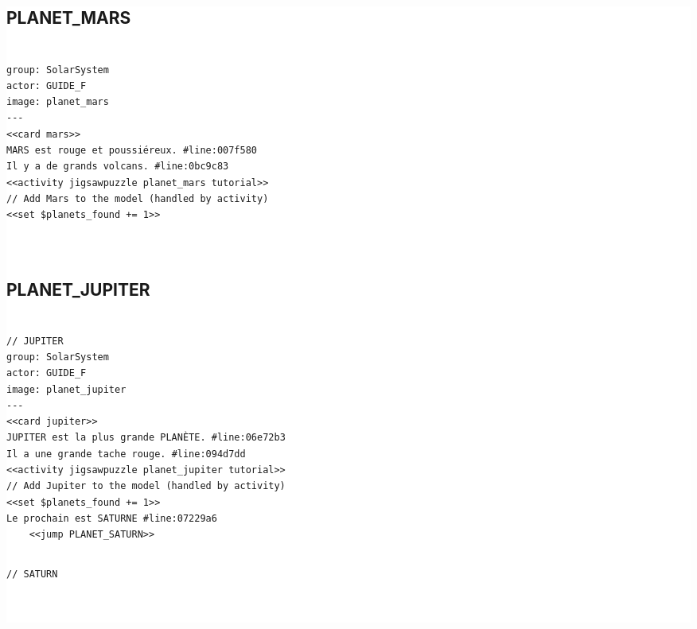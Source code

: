 <a id="ys-node-planet-mars"></a>

## PLANET_MARS

<div class="yarn-node" data-title="PLANET_MARS">
<pre class="yarn-code"><code>
<span class="yarn-header-dim">group: SolarSystem</span>
<span class="yarn-header-dim">actor: GUIDE_F</span>
<span class="yarn-header-dim">image: planet_mars</span>
<span class="yarn-header-dim">---</span>
<span class="yarn-cmd">&lt;&lt;card mars&gt;&gt;</span>
<span class="yarn-line">MARS est rouge et poussiéreux.</span> <span class="yarn-meta">#line:007f580 </span>
<span class="yarn-line">Il y a de grands volcans.</span> <span class="yarn-meta">#line:0bc9c83 </span>
<span class="yarn-cmd">&lt;&lt;activity jigsawpuzzle planet_mars tutorial&gt;&gt;</span>
<span class="yarn-comment">// Add Mars to the model (handled by activity)</span>
<span class="yarn-cmd">&lt;&lt;set $planets_found += 1&gt;&gt;</span>

</code>
</pre>
</div>

<a id="ys-node-planet-jupiter"></a>

## PLANET_JUPITER

<div class="yarn-node" data-title="PLANET_JUPITER">
<pre class="yarn-code"><code>
<span class="yarn-header-dim">// JUPITER</span>
<span class="yarn-header-dim">group: SolarSystem</span>
<span class="yarn-header-dim">actor: GUIDE_F</span>
<span class="yarn-header-dim">image: planet_jupiter</span>
<span class="yarn-header-dim">---</span>
<span class="yarn-cmd">&lt;&lt;card jupiter&gt;&gt;</span>
<span class="yarn-line">JUPITER est la plus grande PLANÈTE.</span> <span class="yarn-meta">#line:06e72b3 </span>
<span class="yarn-line">Il a une grande tache rouge.</span> <span class="yarn-meta">#line:094d7dd </span>
<span class="yarn-cmd">&lt;&lt;activity jigsawpuzzle planet_jupiter tutorial&gt;&gt;</span>
<span class="yarn-comment">// Add Jupiter to the model (handled by activity)</span>
<span class="yarn-cmd">&lt;&lt;set $planets_found += 1&gt;&gt;</span>
<span class="yarn-line">Le prochain est SATURNE</span> <span class="yarn-meta">#line:07229a6 </span>
    <span class="yarn-cmd">&lt;&lt;jump PLANET_SATURN&gt;&gt;</span>

<span class="yarn-comment">// SATURN</span>

</code>
</pre>
</div>

<a id="ys-node-planet-saturn"></a>
